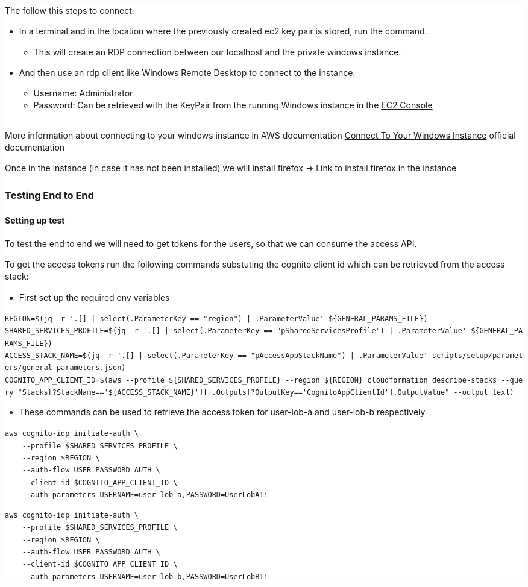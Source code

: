 The follow this steps to connect:

- In a terminal and in the location where the previously created ec2 key pair is stored, run the command.
    - This will create an RDP connection between our localhost and the private windows instance.

- And then use an rdp client like Windows Remote Desktop to connect to the instance.
    - Username: Administrator
    - Password: Can be retrieved with the KeyPair from the running Windows instance in the [EC2 Console](https://console.aws.amazon.com/ec2/home?#Instances:instanceState=running)

____

More information about connecting to your windows instance in AWS documentation [Connect To Your Windows Instance](https://docs.aws.amazon.com/AWSEC2/latest/WindowsGuide/connecting_to_windows_instance.html) official documentation

Once in the instance (in case it has not been installed) we will install firefox -> [Link to install firefox in the instance](https://gmusumeci.medium.com/unattended-install-of-firefox-browser-using-powershell-6841a7742f9a)

### Testing End to End

#### Setting up test

To test the end to end we will need to get tokens for the users, so that we can consume the access API.

To get the access tokens run the following commands substuting the cognito client id which can be retrieved from the access stack:

- First set up the required env variables

```
REGION=$(jq -r '.[] | select(.ParameterKey == "region") | .ParameterValue' ${GENERAL_PARAMS_FILE})
SHARED_SERVICES_PROFILE=$(jq -r '.[] | select(.ParameterKey == "pSharedServicesProfile") | .ParameterValue' ${GENERAL_PARAMS_FILE})
ACCESS_STACK_NAME=$(jq -r '.[] | select(.ParameterKey == "pAccessAppStackName") | .ParameterValue' scripts/setup/parameters/general-parameters.json)
COGNITO_APP_CLIENT_ID=$(aws --profile ${SHARED_SERVICES_PROFILE} --region ${REGION} cloudformation describe-stacks --query "Stacks[?StackName=='${ACCESS_STACK_NAME}'][].Outputs[?OutputKey=='CognitoAppClientId'].OutputValue" --output text)
```

- These commands can be used to retrieve the access token for user-lob-a and user-lob-b respectively

```
aws cognito-idp initiate-auth \
    --profile $SHARED_SERVICES_PROFILE \
    --region $REGION \
    --auth-flow USER_PASSWORD_AUTH \
    --client-id $COGNITO_APP_CLIENT_ID \
    --auth-parameters USERNAME=user-lob-a,PASSWORD=UserLobA1!
```
```
aws cognito-idp initiate-auth \
    --profile $SHARED_SERVICES_PROFILE \
    --region $REGION \
    --auth-flow USER_PASSWORD_AUTH \
    --client-id $COGNITO_APP_CLIENT_ID \
    --auth-parameters USERNAME=user-lob-b,PASSWORD=UserLobB1!
```
